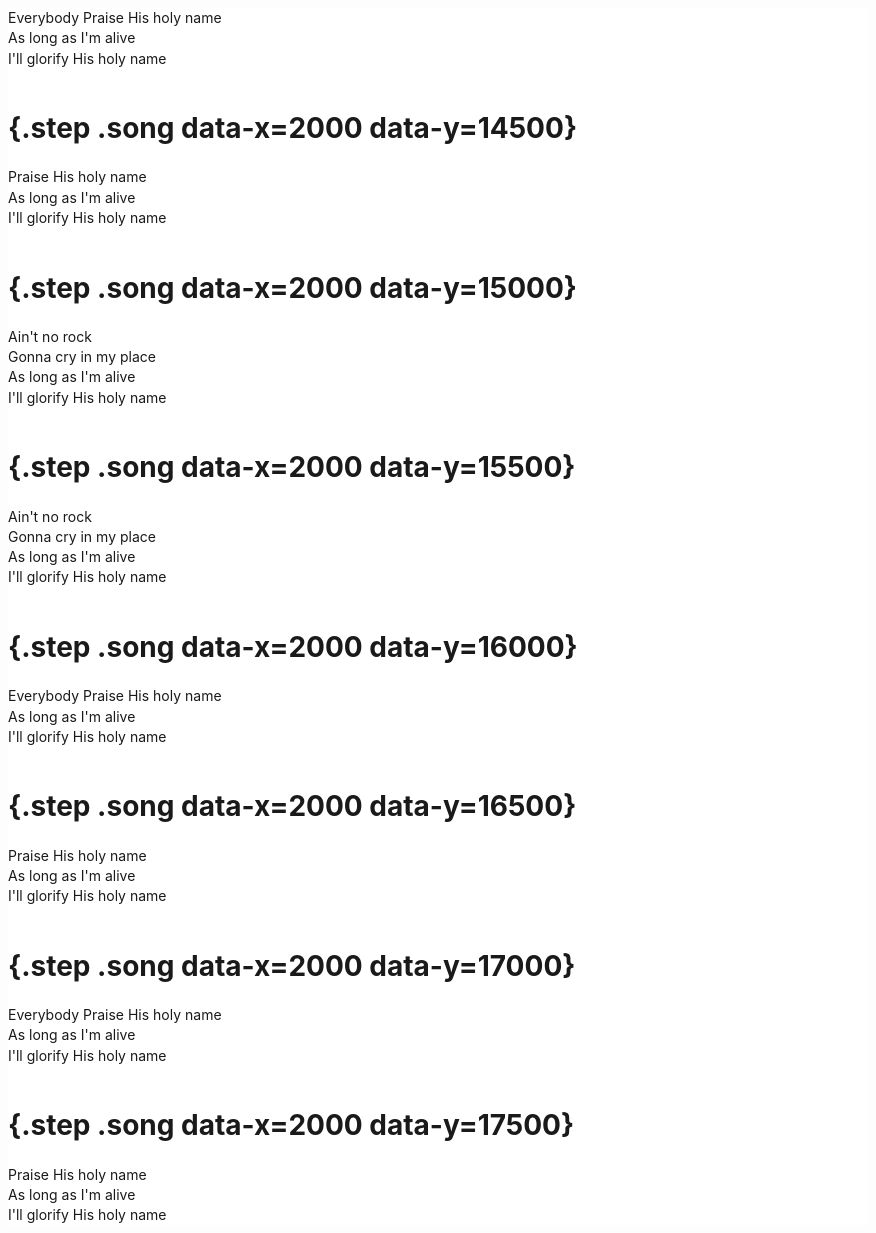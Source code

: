 Everybody Praise His holy name  
As long as I'm alive  
I'll glorify His holy name  

# {.step .song data-x=2000 data-y=14500}

Praise His holy name  
As long as I'm alive  
I'll glorify His holy name  

# {.step .song data-x=2000 data-y=15000}

Ain't no rock    
Gonna cry in my place    
As long as I'm alive    
I'll glorify His holy name 

# {.step .song data-x=2000 data-y=15500}

Ain't no rock    
Gonna cry in my place    
As long as I'm alive    
I'll glorify His holy name 

# {.step .song data-x=2000 data-y=16000}

Everybody Praise His holy name  
As long as I'm alive  
I'll glorify His holy name  

# {.step .song data-x=2000 data-y=16500}

Praise His holy name  
As long as I'm alive  
I'll glorify His holy name 

# {.step .song data-x=2000 data-y=17000}

Everybody Praise His holy name  
As long as I'm alive  
I'll glorify His holy name  

# {.step .song data-x=2000 data-y=17500}

Praise His holy name  
As long as I'm alive  
I'll glorify His holy name 
